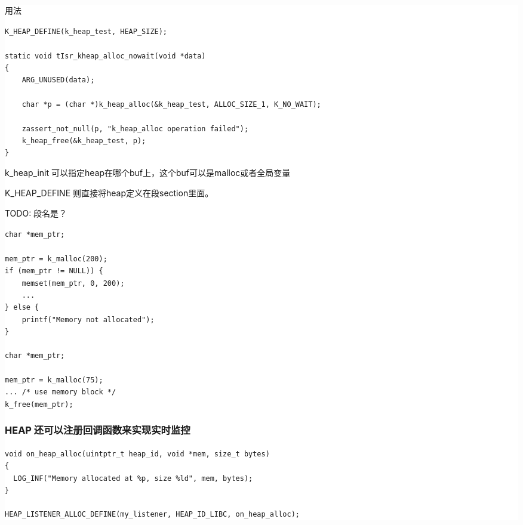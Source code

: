 



用法

```
K_HEAP_DEFINE(k_heap_test, HEAP_SIZE);

static void tIsr_kheap_alloc_nowait(void *data)
{
	ARG_UNUSED(data);

	char *p = (char *)k_heap_alloc(&k_heap_test, ALLOC_SIZE_1, K_NO_WAIT);

	zassert_not_null(p, "k_heap_alloc operation failed");
	k_heap_free(&k_heap_test, p);
}
```



k_heap_init  可以指定heap在哪个buf上，这个buf可以是malloc或者全局变量

K_HEAP_DEFINE 则直接将heap定义在段section里面。



TODO: 段名是？



```
char *mem_ptr;

mem_ptr = k_malloc(200);
if (mem_ptr != NULL)) {
    memset(mem_ptr, 0, 200);
    ...
} else {
    printf("Memory not allocated");
}

char *mem_ptr;

mem_ptr = k_malloc(75);
... /* use memory block */
k_free(mem_ptr);
```



### HEAP 还可以注册回调函数来实现实时监控

```
void on_heap_alloc(uintptr_t heap_id, void *mem, size_t bytes)
{
  LOG_INF("Memory allocated at %p, size %ld", mem, bytes);
}

HEAP_LISTENER_ALLOC_DEFINE(my_listener, HEAP_ID_LIBC, on_heap_alloc);
```

